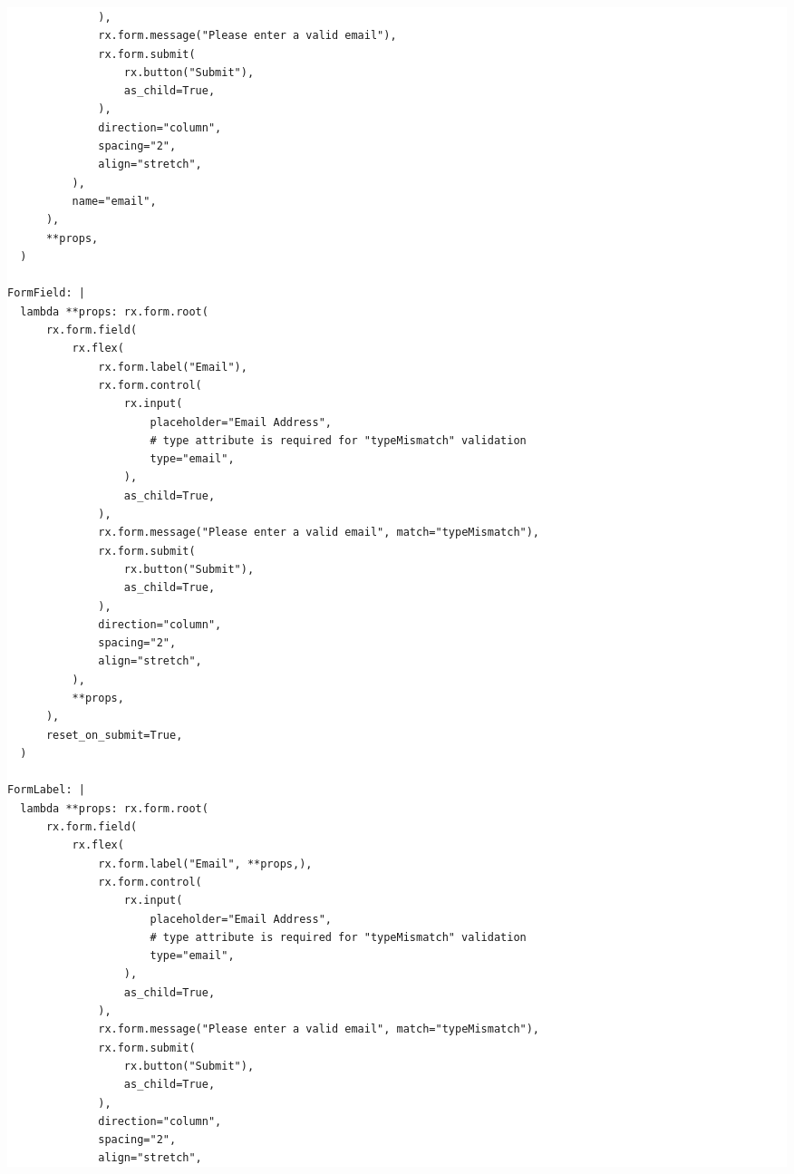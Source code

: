```
              ),
              rx.form.message("Please enter a valid email"),
              rx.form.submit(
                  rx.button("Submit"),
                  as_child=True,
              ),
              direction="column",
              spacing="2",
              align="stretch",
          ),
          name="email",
      ),
      **props,
  )

FormField: |
  lambda **props: rx.form.root(
      rx.form.field(
          rx.flex(
              rx.form.label("Email"),
              rx.form.control(
                  rx.input(
                      placeholder="Email Address",
                      # type attribute is required for "typeMismatch" validation
                      type="email",
                  ),
                  as_child=True,
              ),
              rx.form.message("Please enter a valid email", match="typeMismatch"),
              rx.form.submit(
                  rx.button("Submit"),
                  as_child=True,
              ),
              direction="column",
              spacing="2",
              align="stretch",
          ),
          **props,
      ),
      reset_on_submit=True,
  )

FormLabel: |
  lambda **props: rx.form.root(
      rx.form.field(
          rx.flex(
              rx.form.label("Email", **props,),
              rx.form.control(
                  rx.input(
                      placeholder="Email Address",
                      # type attribute is required for "typeMismatch" validation
                      type="email",
                  ),
                  as_child=True,
              ),
              rx.form.message("Please enter a valid email", match="typeMismatch"),
              rx.form.submit(
                  rx.button("Submit"),
                  as_child=True,
              ),
              direction="column",
              spacing="2",
              align="stretch",
```
